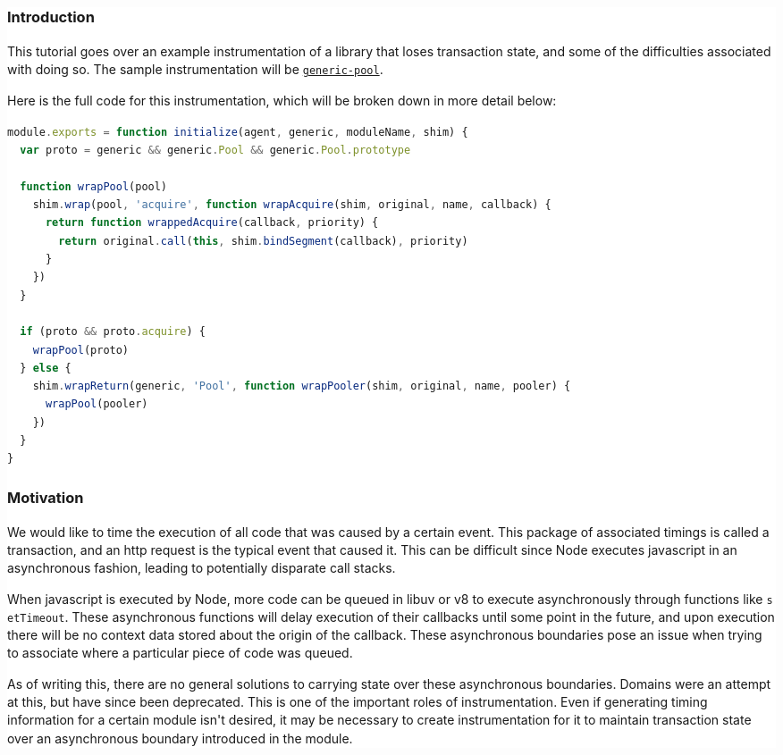 
### Introduction

This tutorial goes over an example instrumentation of a library that loses
transaction state, and some of the difficulties associated with doing so.  The
sample instrumentation will be [`generic-pool`][1].

Here is the full code for this instrumentation, which will be broken down in
more detail below:

```js
module.exports = function initialize(agent, generic, moduleName, shim) {
  var proto = generic && generic.Pool && generic.Pool.prototype

  function wrapPool(pool)
    shim.wrap(pool, 'acquire', function wrapAcquire(shim, original, name, callback) {
      return function wrappedAcquire(callback, priority) {
        return original.call(this, shim.bindSegment(callback), priority)
      }
    })
  }

  if (proto && proto.acquire) {
    wrapPool(proto)
  } else {
    shim.wrapReturn(generic, 'Pool', function wrapPooler(shim, original, name, pooler) {
      wrapPool(pooler)
    })
  }
}
```


### Motivation

We would like to time the execution of all code that was caused by a certain
event.  This package of associated timings is called a transaction, and an http
request is the typical event that caused it.  This can be difficult since Node
executes javascript in an asynchronous fashion, leading to potentially disparate
call stacks.

When javascript is executed by Node, more code can be queued in libuv or v8 to
execute asynchronously through functions like `setTimeout`.  These asynchronous
functions will delay execution of their callbacks until some point in the
future, and upon execution there will be no context data stored about the origin
of the callback.  These asynchronous boundaries pose an issue when trying to
associate where a particular piece of code was queued.

As of writing this, there are no general solutions to carrying state over these
asynchronous boundaries.  Domains were an attempt at this, but have since been
deprecated.  This is one of the important roles of instrumentation.  Even if
generating timing information for a certain module isn't desired, it may be
necessary to create instrumentation for it to maintain transaction state over an
asynchronous boundary introduced in the module.


[1]: https://www.npmjs.com/package/generic-pool
[2]: https://github.com/coopernurse/node-pool/blob/v2.5.4/lib/generic-pool.js#L630
[3]: https://github.com/coopernurse/node-pool/blob/v2.5.4/lib/generic-pool.js#L428
[4]: https://github.com/coopernurse/node-pool/blob/v1.0.12/lib/generic-pool.js#L262
[5]: https://docs.monisagent.com/docs/apm/applications-menu/monitoring/transactions-page